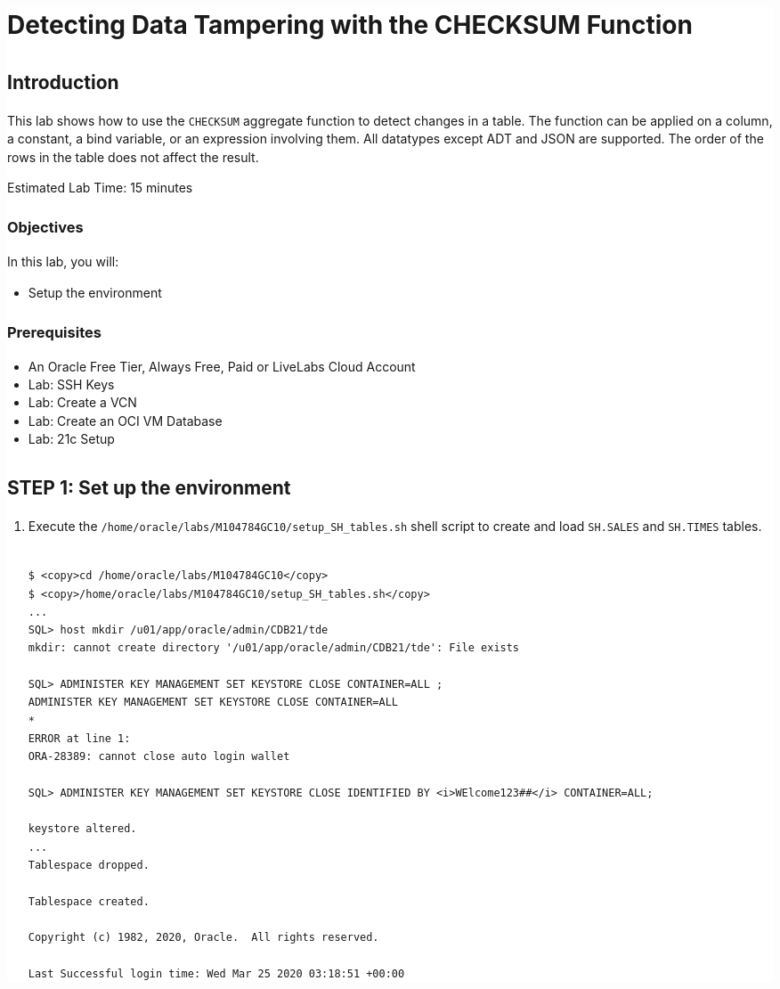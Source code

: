 # Detecting Data Tampering with the CHECKSUM Function

## Introduction
This lab shows how to use the `CHECKSUM` aggregate function to detect changes in a table. The function can be applied on a column, a constant, a bind variable, or an expression involving them. All datatypes except ADT and JSON are supported. The order of the rows in the table does not affect the result.

Estimated Lab Time: 15 minutes

### Objectives
In this lab, you will:
* Setup the environment

### Prerequisites

* An Oracle Free Tier, Always Free, Paid or LiveLabs Cloud Account
* Lab: SSH Keys
* Lab: Create a VCN
* Lab: Create an OCI VM Database
* Lab: 21c Setup


## **STEP 1:** Set up the environment

1. Execute the `/home/oracle/labs/M104784GC10/setup_SH_tables.sh` shell script to create and load `SH.SALES` and `SH.TIMES` tables.

    ```

    $ <copy>cd /home/oracle/labs/M104784GC10</copy>
    $ <copy>/home/oracle/labs/M104784GC10/setup_SH_tables.sh</copy>
    ...
    SQL> host mkdir /u01/app/oracle/admin/CDB21/tde
    mkdir: cannot create directory '/u01/app/oracle/admin/CDB21/tde': File exists

    SQL> ADMINISTER KEY MANAGEMENT SET KEYSTORE CLOSE CONTAINER=ALL ;
    ADMINISTER KEY MANAGEMENT SET KEYSTORE CLOSE CONTAINER=ALL
    *
    ERROR at line 1:
    ORA-28389: cannot close auto login wallet

    SQL> ADMINISTER KEY MANAGEMENT SET KEYSTORE CLOSE IDENTIFIED BY <i>WElcome123##</i> CONTAINER=ALL;

    keystore altered.
    ...
    Tablespace dropped.

    Tablespace created.

    Copyright (c) 1982, 2020, Oracle.  All rights reserved.

    Last Successful login time: Wed Mar 25 2020 03:18:51 +00:00

